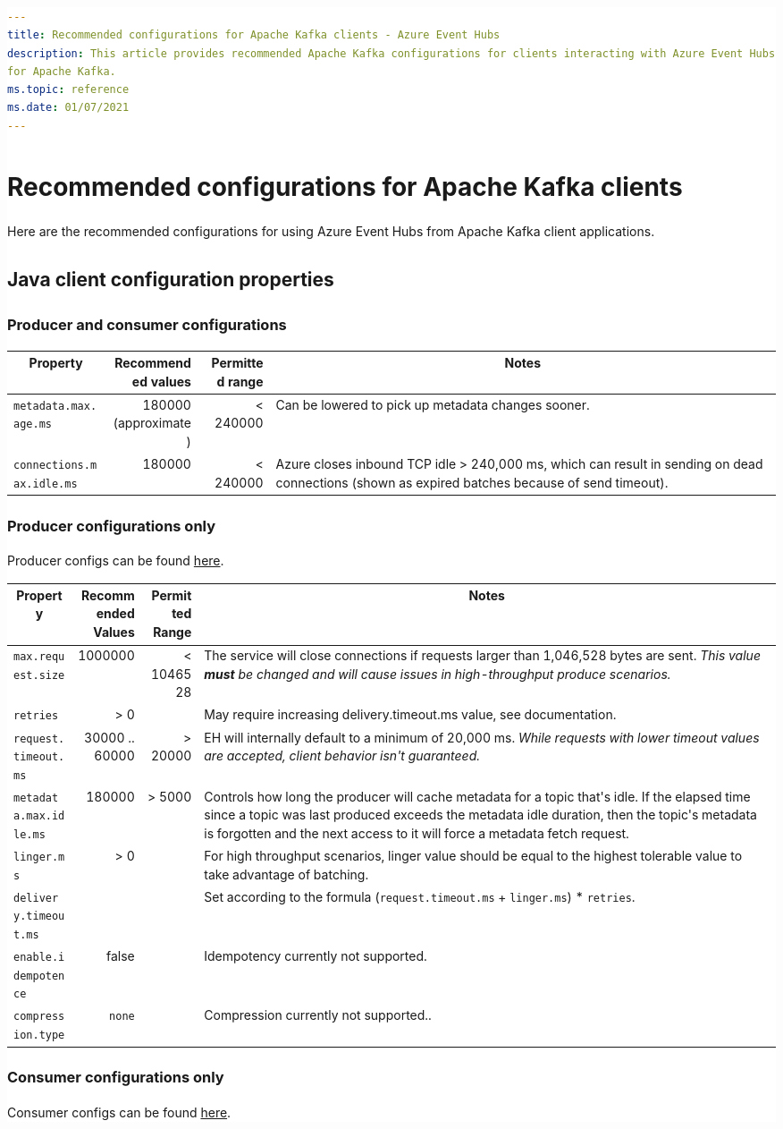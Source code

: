 ```yaml
---
title: Recommended configurations for Apache Kafka clients - Azure Event Hubs
description: This article provides recommended Apache Kafka configurations for clients interacting with Azure Event Hubs for Apache Kafka. 
ms.topic: reference
ms.date: 01/07/2021
---
```


# Recommended configurations for Apache Kafka clients
Here are the recommended configurations for using Azure Event Hubs from Apache Kafka client applications. 

## Java client configuration properties

### Producer and consumer configurations

Property | Recommended values | Permitted range | Notes
---|---:|-----:|---
`metadata.max.age.ms` | 180000 (approximate) | < 240000 | Can be lowered to pick up metadata changes sooner.
`connections.max.idle.ms`	| 180000 | < 240000 | Azure closes inbound TCP idle > 240,000 ms, which can result in sending on dead connections (shown as expired batches because of send timeout).

### Producer configurations only
Producer configs can be found [here](https://kafka.apache.org/documentation/#producerconfigs).

Property | Recommended Values | Permitted Range | Notes
---|---:|---:|---
`max.request.size` | 1000000 | < 1046528 | The service will close connections if requests larger than 1,046,528 bytes are sent.  *This value **must** be changed and will cause issues in high-throughput produce scenarios.*
`retries` | > 0 | | May require increasing delivery.timeout.ms value, see documentation.
`request.timeout.ms` | 30000 .. 60000 | > 20000| EH will internally default to a minimum of 20,000 ms.  *While requests with lower timeout values are accepted, client behavior isn't guaranteed.*
`metadata.max.idle.ms` | 180000 | > 5000 | Controls how long the producer will cache metadata for a topic that's idle. If the elapsed time since a topic was last produced exceeds the metadata idle duration, then the topic's metadata is forgotten and the next access to it will force a metadata fetch request.
`linger.ms` | > 0 | | For high throughput scenarios, linger value should be equal to the highest tolerable value to take advantage of batching.
`delivery.timeout.ms` | | | Set according to the formula (`request.timeout.ms` + `linger.ms`) * `retries`.
`enable.idempotence` | false | | Idempotency currently not supported.
`compression.type` | `none` | | Compression currently not supported..

### Consumer configurations only
Consumer configs can be found [here](https://kafka.apache.org/documentation/#consumerconfigs).
